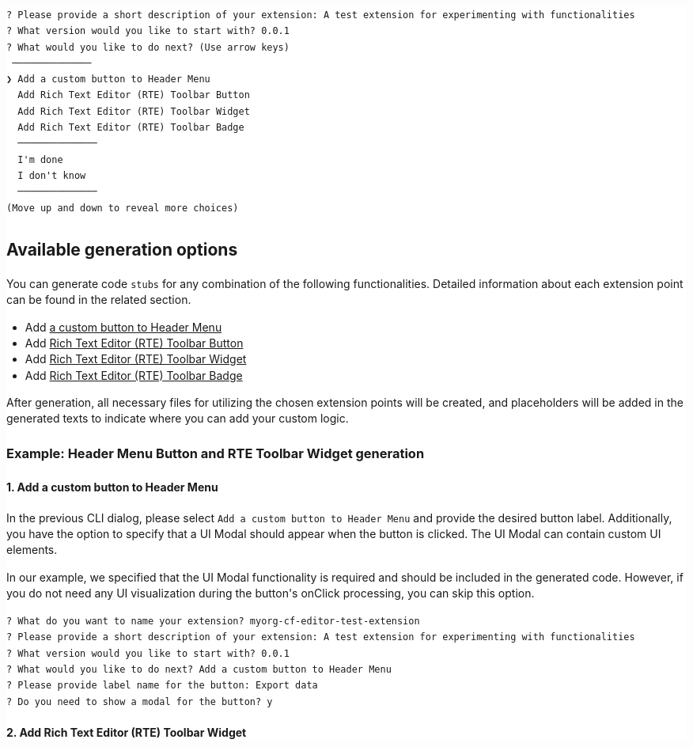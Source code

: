 ```shell
? Please provide a short description of your extension: A test extension for experimenting with functionalities
? What version would you like to start with? 0.0.1
? What would you like to do next? (Use arrow keys)
 ──────────────
❯ Add a custom button to Header Menu 
  Add Rich Text Editor (RTE) Toolbar Button 
  Add Rich Text Editor (RTE) Toolbar Widget 
  Add Rich Text Editor (RTE) Toolbar Badge 
  ──────────────
  I'm done
  I don't know
  ──────────────  
(Move up and down to reveal more choices)  
```

## Available generation options

You can generate code `stubs` for any combination of the following functionalities. Detailed information about each extension point can be found in the related section.

- Add [a custom button to Header Menu](../api/header-menu)
- Add [Rich Text Editor (RTE) Toolbar Button](../api/rte-toolbar)
- Add [Rich Text Editor (RTE) Toolbar Widget](../api/rte-widgets)
- Add [Rich Text Editor (RTE) Toolbar Badge](../api/rte-badges)

After generation, all necessary files for utilizing the chosen extension points will be created, and placeholders will be added in the generated texts to indicate where you can add your custom logic.

### Example: Header Menu Button and RTE Toolbar Widget generation

#### 1. Add a custom button to Header Menu

In the previous CLI dialog, please select `Add a custom button to Header Menu` and provide the desired button label. Additionally, you have the option to specify that a UI Modal should appear when the button is clicked. The UI Modal can contain custom UI elements.

In our example, we specified that the UI Modal functionality is required and should be included in the generated code. However, if you do not need any UI visualization during the button's onClick processing, you can skip this option.

```shell
? What do you want to name your extension? myorg-cf-editor-test-extension
? Please provide a short description of your extension: A test extension for experimenting with functionalities
? What version would you like to start with? 0.0.1
? What would you like to do next? Add a custom button to Header Menu
? Please provide label name for the button: Export data
? Do you need to show a modal for the button? y
```

#### 2. Add Rich Text Editor (RTE) Toolbar Widget
